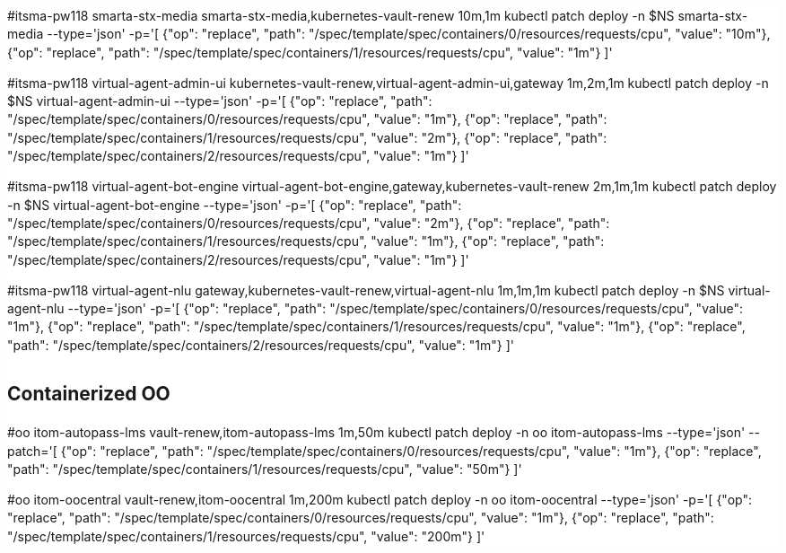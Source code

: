 #itsma-pw118   smarta-stx-media                      smarta-stx-media,kubernetes-vault-renew                   10m,1m
kubectl patch deploy -n $NS smarta-stx-media --type='json' -p='[
  {"op": "replace", "path": "/spec/template/spec/containers/0/resources/requests/cpu", "value": "10m"},
  {"op": "replace", "path": "/spec/template/spec/containers/1/resources/requests/cpu", "value": "1m"}
]'

#itsma-pw118   virtual-agent-admin-ui                kubernetes-vault-renew,virtual-agent-admin-ui,gateway     1m,2m,1m
kubectl patch deploy -n $NS virtual-agent-admin-ui --type='json' -p='[
  {"op": "replace", "path": "/spec/template/spec/containers/0/resources/requests/cpu", "value": "1m"},
  {"op": "replace", "path": "/spec/template/spec/containers/1/resources/requests/cpu", "value": "2m"},
  {"op": "replace", "path": "/spec/template/spec/containers/2/resources/requests/cpu", "value": "1m"}
]'

#itsma-pw118   virtual-agent-bot-engine              virtual-agent-bot-engine,gateway,kubernetes-vault-renew   2m,1m,1m
kubectl patch deploy -n $NS virtual-agent-bot-engine --type='json' -p='[
  {"op": "replace", "path": "/spec/template/spec/containers/0/resources/requests/cpu", "value": "2m"},
  {"op": "replace", "path": "/spec/template/spec/containers/1/resources/requests/cpu", "value": "1m"},
  {"op": "replace", "path": "/spec/template/spec/containers/2/resources/requests/cpu", "value": "1m"}
]'

#itsma-pw118   virtual-agent-nlu                     gateway,kubernetes-vault-renew,virtual-agent-nlu          1m,1m,1m
kubectl patch deploy -n $NS virtual-agent-nlu --type='json' -p='[
  {"op": "replace", "path": "/spec/template/spec/containers/0/resources/requests/cpu", "value": "1m"},
  {"op": "replace", "path": "/spec/template/spec/containers/1/resources/requests/cpu", "value": "1m"},
  {"op": "replace", "path": "/spec/template/spec/containers/2/resources/requests/cpu", "value": "1m"}
]'


## Containerized OO
#oo            itom-autopass-lms                     vault-renew,itom-autopass-lms                             1m,50m
kubectl patch deploy -n oo itom-autopass-lms --type='json' --patch='[
  {"op": "replace", "path": "/spec/template/spec/containers/0/resources/requests/cpu", "value": "1m"},
  {"op": "replace", "path": "/spec/template/spec/containers/1/resources/requests/cpu", "value": "50m"}
]'

#oo            itom-oocentral                        vault-renew,itom-oocentral                                1m,200m
kubectl patch deploy -n oo itom-oocentral --type='json' -p='[
  {"op": "replace", "path": "/spec/template/spec/containers/0/resources/requests/cpu", "value": "1m"},
  {"op": "replace", "path": "/spec/template/spec/containers/1/resources/requests/cpu", "value": "200m"}
]'

